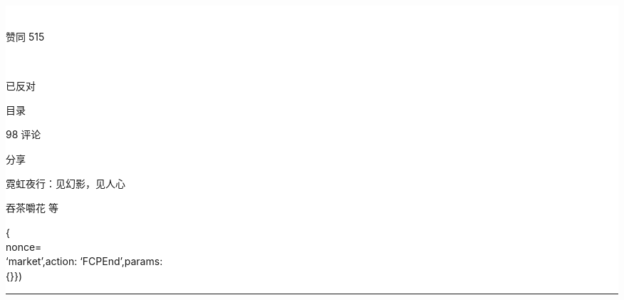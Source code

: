  <p>​</p>
 <p>赞同 515</p>
 <p>​</p>
 <p>已反对</p>
 <p>目录</p>
 <p>98 评论</p>
 <p>分享</p>
 <p>霓虹夜行：见幻影，见人心</p>
 <p>吞茶嚼花 等</p>
 <p>{<br>
  nonce=<br>
  ‘market’,action: ‘FCPEnd’,params:<br>
  {}})</p>
 <hr>
</div>

